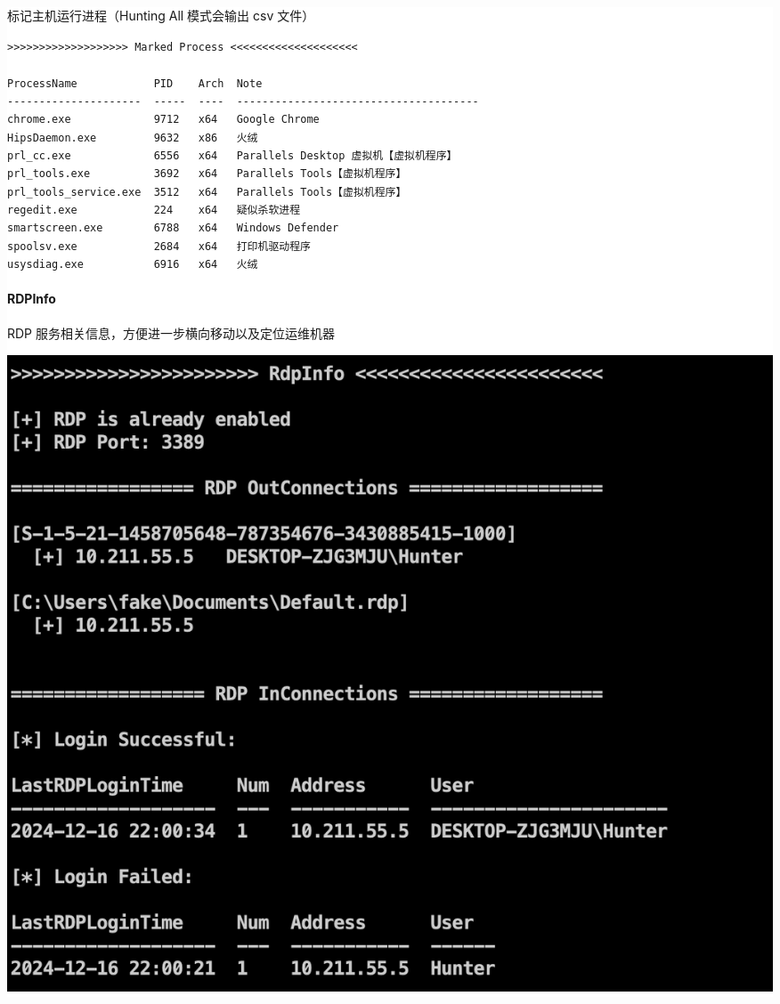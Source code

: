 标记主机运行进程（Hunting All 模式会输出 csv 文件）

```shell
>>>>>>>>>>>>>>>>>>> Marked Process <<<<<<<<<<<<<<<<<<<<

ProcessName            PID    Arch  Note                                  
---------------------  -----  ----  --------------------------------------
chrome.exe             9712   x64   Google Chrome                                             
HipsDaemon.exe         9632   x86   火绒                                  
prl_cc.exe             6556   x64   Parallels Desktop 虚拟机【虚拟机程序】
prl_tools.exe          3692   x64   Parallels Tools【虚拟机程序】         
prl_tools_service.exe  3512   x64   Parallels Tools【虚拟机程序】         
regedit.exe            224    x64   疑似杀软进程                          
smartscreen.exe        6788   x64   Windows Defender                      
spoolsv.exe            2684   x64   打印机驱动程序                        
usysdiag.exe           6916   x64   火绒
```

#### RDPInfo

RDP 服务相关信息，方便进一步横向移动以及定位运维机器

![image-20241219125824074](image/image-20241219125824074.png)
